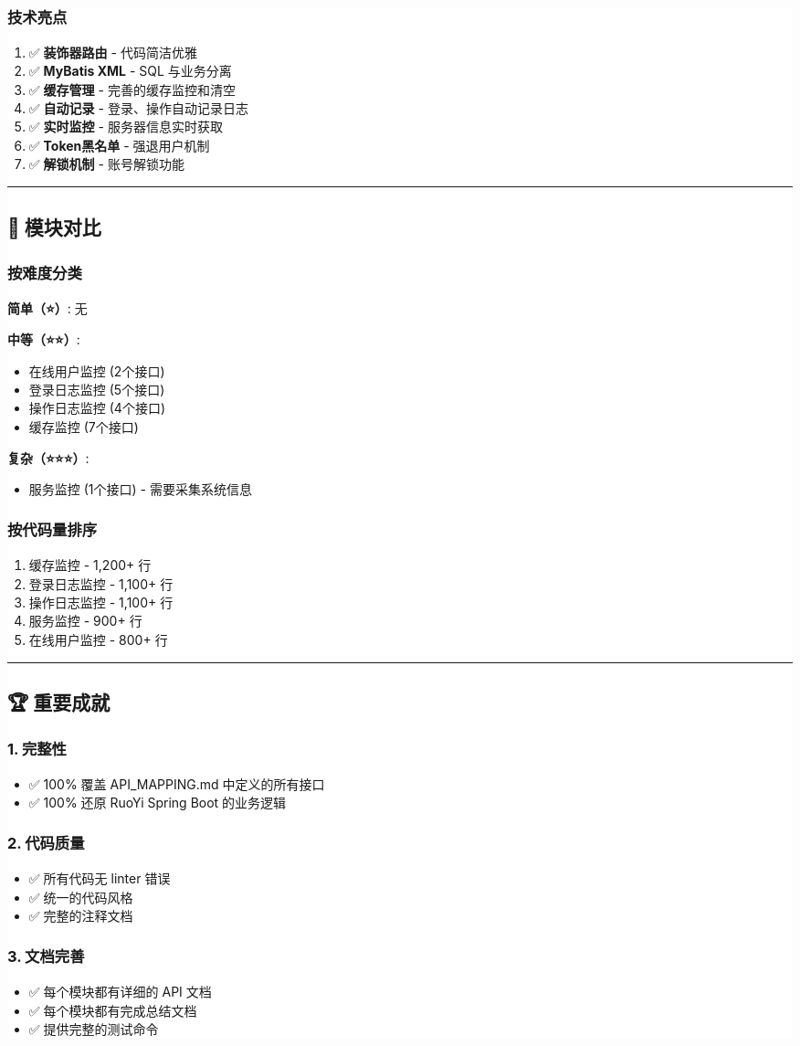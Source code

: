 ### 技术亮点

1. ✅ **装饰器路由** - 代码简洁优雅
2. ✅ **MyBatis XML** - SQL 与业务分离
3. ✅ **缓存管理** - 完善的缓存监控和清空
4. ✅ **自动记录** - 登录、操作自动记录日志
5. ✅ **实时监控** - 服务器信息实时获取
6. ✅ **Token黑名单** - 强退用户机制
7. ✅ **解锁机制** - 账号解锁功能

---

## 🎊 模块对比

### 按难度分类

**简单（⭐）**: 无

**中等（⭐⭐）**:
- 在线用户监控 (2个接口)
- 登录日志监控 (5个接口)
- 操作日志监控 (4个接口)
- 缓存监控 (7个接口)

**复杂（⭐⭐⭐）**:
- 服务监控 (1个接口) - 需要采集系统信息

### 按代码量排序

1. 缓存监控 - 1,200+ 行
2. 登录日志监控 - 1,100+ 行
3. 操作日志监控 - 1,100+ 行
4. 服务监控 - 900+ 行
5. 在线用户监控 - 800+ 行

---

## 🏆 重要成就

### 1. 完整性
- ✅ 100% 覆盖 API_MAPPING.md 中定义的所有接口
- ✅ 100% 还原 RuoYi Spring Boot 的业务逻辑

### 2. 代码质量
- ✅ 所有代码无 linter 错误
- ✅ 统一的代码风格
- ✅ 完整的注释文档

### 3. 文档完善
- ✅ 每个模块都有详细的 API 文档
- ✅ 每个模块都有完成总结文档
- ✅ 提供完整的测试命令
